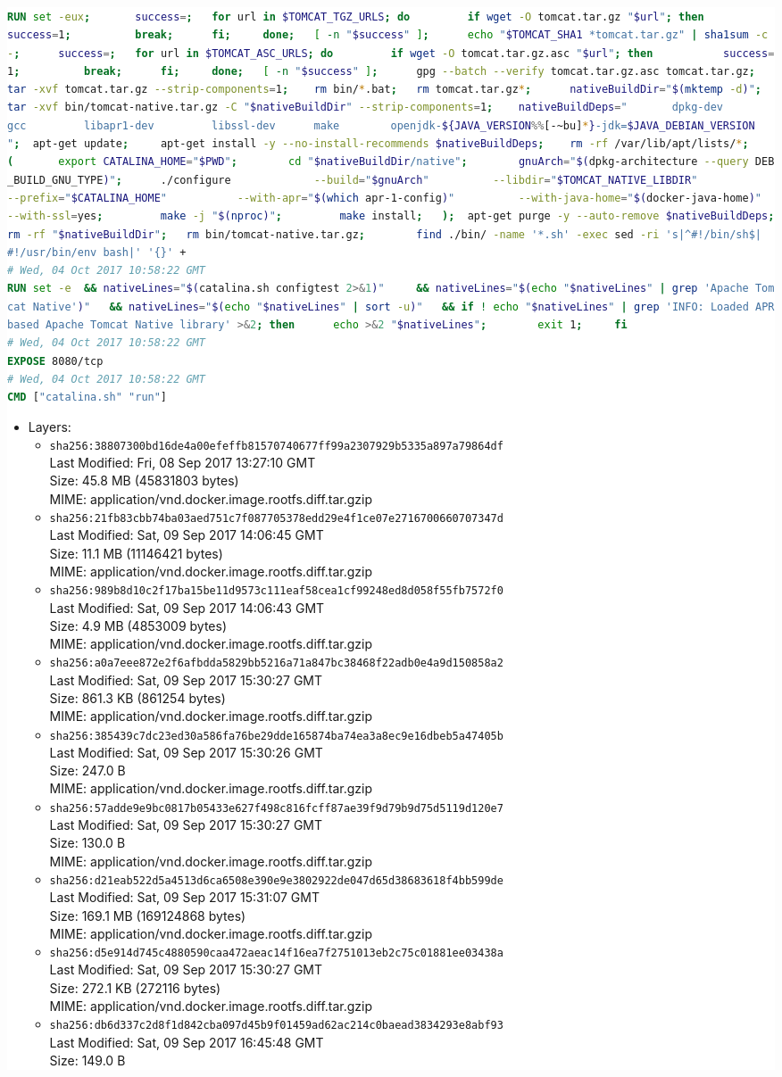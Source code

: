 ```dockerfile
RUN set -eux; 		success=; 	for url in $TOMCAT_TGZ_URLS; do 		if wget -O tomcat.tar.gz "$url"; then 			success=1; 			break; 		fi; 	done; 	[ -n "$success" ]; 		echo "$TOMCAT_SHA1 *tomcat.tar.gz" | sha1sum -c -; 		success=; 	for url in $TOMCAT_ASC_URLS; do 		if wget -O tomcat.tar.gz.asc "$url"; then 			success=1; 			break; 		fi; 	done; 	[ -n "$success" ]; 		gpg --batch --verify tomcat.tar.gz.asc tomcat.tar.gz; 	tar -xvf tomcat.tar.gz --strip-components=1; 	rm bin/*.bat; 	rm tomcat.tar.gz*; 		nativeBuildDir="$(mktemp -d)"; 	tar -xvf bin/tomcat-native.tar.gz -C "$nativeBuildDir" --strip-components=1; 	nativeBuildDeps=" 		dpkg-dev 		gcc 		libapr1-dev 		libssl-dev 		make 		openjdk-${JAVA_VERSION%%[-~bu]*}-jdk=$JAVA_DEBIAN_VERSION 	"; 	apt-get update; 	apt-get install -y --no-install-recommends $nativeBuildDeps; 	rm -rf /var/lib/apt/lists/*; 	( 		export CATALINA_HOME="$PWD"; 		cd "$nativeBuildDir/native"; 		gnuArch="$(dpkg-architecture --query DEB_BUILD_GNU_TYPE)"; 		./configure 			--build="$gnuArch" 			--libdir="$TOMCAT_NATIVE_LIBDIR" 			--prefix="$CATALINA_HOME" 			--with-apr="$(which apr-1-config)" 			--with-java-home="$(docker-java-home)" 			--with-ssl=yes; 		make -j "$(nproc)"; 		make install; 	); 	apt-get purge -y --auto-remove $nativeBuildDeps; 	rm -rf "$nativeBuildDir"; 	rm bin/tomcat-native.tar.gz; 		find ./bin/ -name '*.sh' -exec sed -ri 's|^#!/bin/sh$|#!/usr/bin/env bash|' '{}' +
# Wed, 04 Oct 2017 10:58:22 GMT
RUN set -e 	&& nativeLines="$(catalina.sh configtest 2>&1)" 	&& nativeLines="$(echo "$nativeLines" | grep 'Apache Tomcat Native')" 	&& nativeLines="$(echo "$nativeLines" | sort -u)" 	&& if ! echo "$nativeLines" | grep 'INFO: Loaded APR based Apache Tomcat Native library' >&2; then 		echo >&2 "$nativeLines"; 		exit 1; 	fi
# Wed, 04 Oct 2017 10:58:22 GMT
EXPOSE 8080/tcp
# Wed, 04 Oct 2017 10:58:22 GMT
CMD ["catalina.sh" "run"]
```

-	Layers:
	-	`sha256:38807300bd16de4a00efeffb81570740677ff99a2307929b5335a897a79864df`  
		Last Modified: Fri, 08 Sep 2017 13:27:10 GMT  
		Size: 45.8 MB (45831803 bytes)  
		MIME: application/vnd.docker.image.rootfs.diff.tar.gzip
	-	`sha256:21fb83cbb74ba03aed751c7f087705378edd29e4f1ce07e2716700660707347d`  
		Last Modified: Sat, 09 Sep 2017 14:06:45 GMT  
		Size: 11.1 MB (11146421 bytes)  
		MIME: application/vnd.docker.image.rootfs.diff.tar.gzip
	-	`sha256:989b8d10c2f17ba15be11d9573c111eaf58cea1cf99248ed8d058f55fb7572f0`  
		Last Modified: Sat, 09 Sep 2017 14:06:43 GMT  
		Size: 4.9 MB (4853009 bytes)  
		MIME: application/vnd.docker.image.rootfs.diff.tar.gzip
	-	`sha256:a0a7eee872e2f6afbdda5829bb5216a71a847bc38468f22adb0e4a9d150858a2`  
		Last Modified: Sat, 09 Sep 2017 15:30:27 GMT  
		Size: 861.3 KB (861254 bytes)  
		MIME: application/vnd.docker.image.rootfs.diff.tar.gzip
	-	`sha256:385439c7dc23ed30a586fa76be29dde165874ba74ea3a8ec9e16dbeb5a47405b`  
		Last Modified: Sat, 09 Sep 2017 15:30:26 GMT  
		Size: 247.0 B  
		MIME: application/vnd.docker.image.rootfs.diff.tar.gzip
	-	`sha256:57adde9e9bc0817b05433e627f498c816fcff87ae39f9d79b9d75d5119d120e7`  
		Last Modified: Sat, 09 Sep 2017 15:30:27 GMT  
		Size: 130.0 B  
		MIME: application/vnd.docker.image.rootfs.diff.tar.gzip
	-	`sha256:d21eab522d5a4513d6ca6508e390e9e3802922de047d65d38683618f4bb599de`  
		Last Modified: Sat, 09 Sep 2017 15:31:07 GMT  
		Size: 169.1 MB (169124868 bytes)  
		MIME: application/vnd.docker.image.rootfs.diff.tar.gzip
	-	`sha256:d5e914d745c4880590caa472aeac14f16ea7f2751013eb2c75c01881ee03438a`  
		Last Modified: Sat, 09 Sep 2017 15:30:27 GMT  
		Size: 272.1 KB (272116 bytes)  
		MIME: application/vnd.docker.image.rootfs.diff.tar.gzip
	-	`sha256:db6d337c2d8f1d842cba097d45b9f01459ad62ac214c0baead3834293e8abf93`  
		Last Modified: Sat, 09 Sep 2017 16:45:48 GMT  
		Size: 149.0 B  